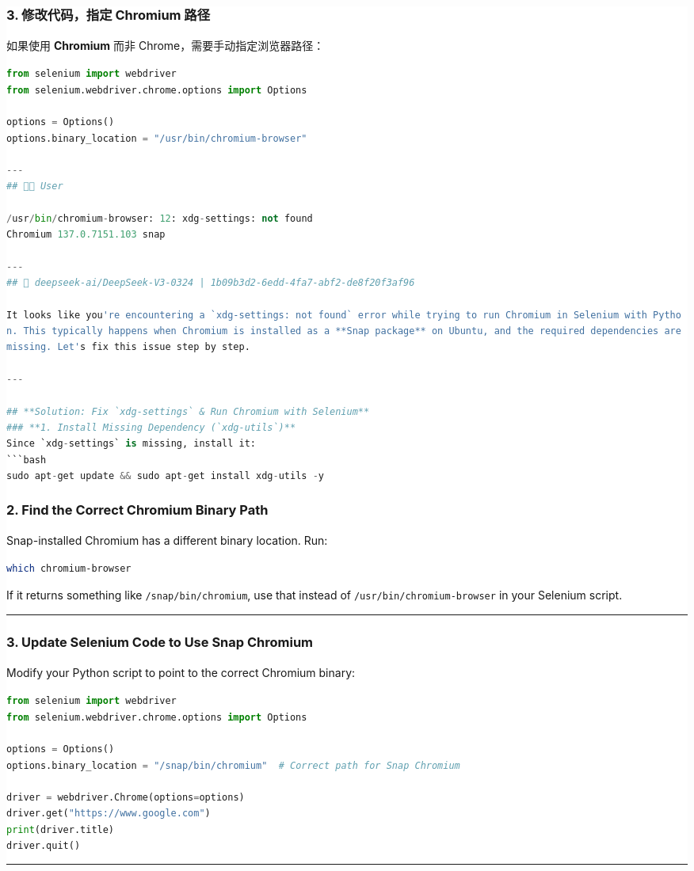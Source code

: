 
### **3. 修改代码，指定 Chromium 路径**
如果使用 **Chromium** 而非 Chrome，需要手动指定浏览器路径：
```python
from selenium import webdriver
from selenium.webdriver.chrome.options import Options

options = Options()
options.binary_location = "/usr/bin/chromium-browser"

---
## 🧑‍💻 User

/usr/bin/chromium-browser: 12: xdg-settings: not found
Chromium 137.0.7151.103 snap

---
## 🤖 deepseek-ai/DeepSeek-V3-0324 | 1b09b3d2-6edd-4fa7-abf2-de8f20f3af96

It looks like you're encountering a `xdg-settings: not found` error while trying to run Chromium in Selenium with Python. This typically happens when Chromium is installed as a **Snap package** on Ubuntu, and the required dependencies are missing. Let's fix this issue step by step.

---

## **Solution: Fix `xdg-settings` & Run Chromium with Selenium**
### **1. Install Missing Dependency (`xdg-utils`)**
Since `xdg-settings` is missing, install it:
```bash
sudo apt-get update && sudo apt-get install xdg-utils -y
```

### **2. Find the Correct Chromium Binary Path**
Snap-installed Chromium has a different binary location. Run:
```bash
which chromium-browser
```
If it returns something like `/snap/bin/chromium`, use that instead of `/usr/bin/chromium-browser` in your Selenium script.

---

### **3. Update Selenium Code to Use Snap Chromium**
Modify your Python script to point to the correct Chromium binary:
```python
from selenium import webdriver
from selenium.webdriver.chrome.options import Options

options = Options()
options.binary_location = "/snap/bin/chromium"  # Correct path for Snap Chromium

driver = webdriver.Chrome(options=options)
driver.get("https://www.google.com")
print(driver.title)
driver.quit()
```

---